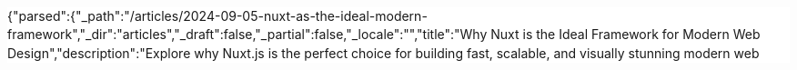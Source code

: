 {"parsed":{"_path":"/articles/2024-09-05-nuxt-as-the-ideal-modern-framework","_dir":"articles","_draft":false,"_partial":false,"_locale":"","title":"Why Nuxt is the Ideal Framework for Modern Web Design","description":"Explore why Nuxt.js is the perfect choice for building fast, scalable, and visually stunning modern web